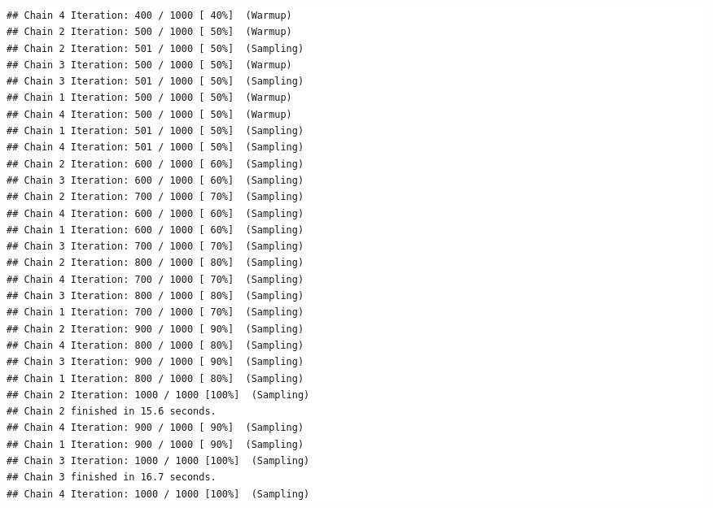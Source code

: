     ## Chain 4 Iteration: 400 / 1000 [ 40%]  (Warmup) 
    ## Chain 2 Iteration: 500 / 1000 [ 50%]  (Warmup) 
    ## Chain 2 Iteration: 501 / 1000 [ 50%]  (Sampling) 
    ## Chain 3 Iteration: 500 / 1000 [ 50%]  (Warmup) 
    ## Chain 3 Iteration: 501 / 1000 [ 50%]  (Sampling) 
    ## Chain 1 Iteration: 500 / 1000 [ 50%]  (Warmup) 
    ## Chain 4 Iteration: 500 / 1000 [ 50%]  (Warmup) 
    ## Chain 1 Iteration: 501 / 1000 [ 50%]  (Sampling) 
    ## Chain 4 Iteration: 501 / 1000 [ 50%]  (Sampling) 
    ## Chain 2 Iteration: 600 / 1000 [ 60%]  (Sampling) 
    ## Chain 3 Iteration: 600 / 1000 [ 60%]  (Sampling) 
    ## Chain 2 Iteration: 700 / 1000 [ 70%]  (Sampling) 
    ## Chain 4 Iteration: 600 / 1000 [ 60%]  (Sampling) 
    ## Chain 1 Iteration: 600 / 1000 [ 60%]  (Sampling) 
    ## Chain 3 Iteration: 700 / 1000 [ 70%]  (Sampling) 
    ## Chain 2 Iteration: 800 / 1000 [ 80%]  (Sampling) 
    ## Chain 4 Iteration: 700 / 1000 [ 70%]  (Sampling) 
    ## Chain 3 Iteration: 800 / 1000 [ 80%]  (Sampling) 
    ## Chain 1 Iteration: 700 / 1000 [ 70%]  (Sampling) 
    ## Chain 2 Iteration: 900 / 1000 [ 90%]  (Sampling) 
    ## Chain 4 Iteration: 800 / 1000 [ 80%]  (Sampling) 
    ## Chain 3 Iteration: 900 / 1000 [ 90%]  (Sampling) 
    ## Chain 1 Iteration: 800 / 1000 [ 80%]  (Sampling) 
    ## Chain 2 Iteration: 1000 / 1000 [100%]  (Sampling) 
    ## Chain 2 finished in 15.6 seconds.
    ## Chain 4 Iteration: 900 / 1000 [ 90%]  (Sampling) 
    ## Chain 1 Iteration: 900 / 1000 [ 90%]  (Sampling) 
    ## Chain 3 Iteration: 1000 / 1000 [100%]  (Sampling) 
    ## Chain 3 finished in 16.7 seconds.
    ## Chain 4 Iteration: 1000 / 1000 [100%]  (Sampling) 